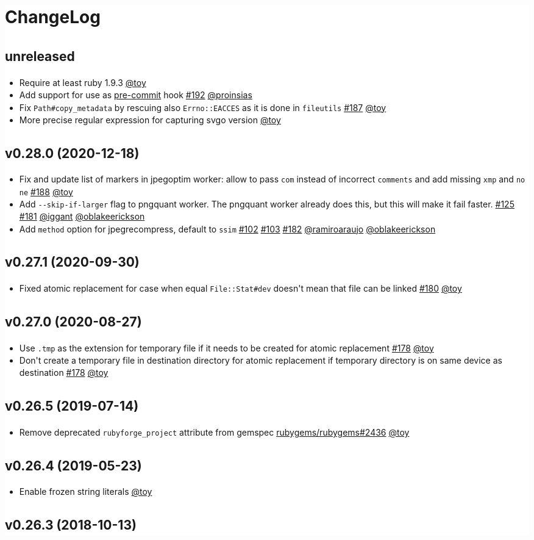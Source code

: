 # ChangeLog

## unreleased

* Require at least ruby 1.9.3 [@toy](https://github.com/toy)
* Add support for use as [pre-commit](https://pre-commit.com/) hook [#192](https://github.com/toy/image_optim/pull/192) [@proinsias](https://github.com/proinsias)
* Fix `Path#copy_metadata` by rescuing also `Errno::EACCES` as it is done in `fileutils` [#187](https://github.com/toy/image_optim/issues/187) [@toy](https://github.com/toy)
* More precise regular expression for capturing svgo version [@toy](https://github.com/toy)

## v0.28.0 (2020-12-18)

* Fix and update list of markers in jpegoptim worker: allow to pass `com` instead of incorrect `comments` and add missing `xmp` and `none` [#188](https://github.com/toy/image_optim/issues/188) [@toy](https://github.com/toy)
* Add `--skip-if-larger` flag to pngquant worker. The pngquant worker already does this, but this will make it fail faster. [#125](https://github.com/toy/image_optim/pull/125) [#181](https://github.com/toy/image_optim/pull/181) [@iggant](https://github.com/iggant) [@oblakeerickson](https://github.com/oblakeerickson)
* Add `method` option for jpegrecompress, default to `ssim` [#102](https://github.com/toy/image_optim/issues/102) [#103](https://github.com/toy/image_optim/pull/103) [#182](https://github.com/toy/image_optim/pull/182) [@ramiroaraujo](https://github.com/ramiroaraujo) [@oblakeerickson](https://github.com/oblakeerickson)

## v0.27.1 (2020-09-30)

* Fixed atomic replacement for case when equal `File::Stat#dev` doesn't mean that file can be linked [#180](https://github.com/toy/image_optim/issues/180) [@toy](https://github.com/toy)

## v0.27.0 (2020-08-27)

* Use `.tmp` as the extension for temporary file if it needs to be created for atomic replacement [#178](https://github.com/toy/image_optim/issues/178) [@toy](https://github.com/toy)
* Don't create a temporary file in destination directory for atomic replacement if temporary directory is on same device as destination [#178](https://github.com/toy/image_optim/issues/178) [@toy](https://github.com/toy)

## v0.26.5 (2019-07-14)

* Remove deprecated `rubyforge_project` attribute from gemspec [rubygems/rubygems#2436](https://github.com/rubygems/rubygems/pull/2436) [@toy](https://github.com/toy)

## v0.26.4 (2019-05-23)

* Enable frozen string literals [@toy](https://github.com/toy)

## v0.26.3 (2018-10-13)
